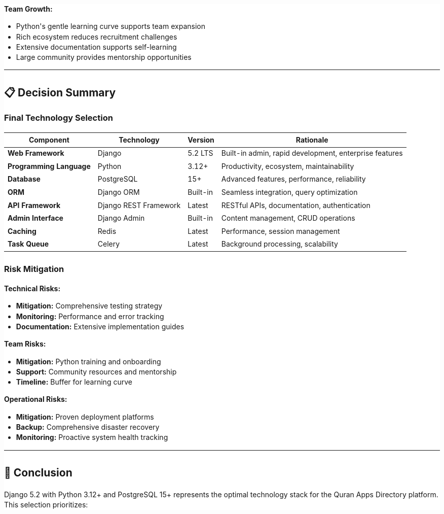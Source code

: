 **Team Growth:**
- Python's gentle learning curve supports team expansion
- Rich ecosystem reduces recruitment challenges
- Extensive documentation supports self-learning
- Large community provides mentorship opportunities

---

## 📋 Decision Summary

### Final Technology Selection

| **Component** | **Technology** | **Version** | **Rationale** |
|---------------|---------------|-------------|---------------|
| **Web Framework** | Django | 5.2 LTS | Built-in admin, rapid development, enterprise features |
| **Programming Language** | Python | 3.12+ | Productivity, ecosystem, maintainability |
| **Database** | PostgreSQL | 15+ | Advanced features, performance, reliability |
| **ORM** | Django ORM | Built-in | Seamless integration, query optimization |
| **API Framework** | Django REST Framework | Latest | RESTful APIs, documentation, authentication |
| **Admin Interface** | Django Admin | Built-in | Content management, CRUD operations |
| **Caching** | Redis | Latest | Performance, session management |
| **Task Queue** | Celery | Latest | Background processing, scalability |

### Risk Mitigation

**Technical Risks:**
- **Mitigation:** Comprehensive testing strategy
- **Monitoring:** Performance and error tracking
- **Documentation:** Extensive implementation guides

**Team Risks:**
- **Mitigation:** Python training and onboarding
- **Support:** Community resources and mentorship
- **Timeline:** Buffer for learning curve

**Operational Risks:**
- **Mitigation:** Proven deployment platforms
- **Backup:** Comprehensive disaster recovery
- **Monitoring:** Proactive system health tracking

---

## 🎯 Conclusion

Django 5.2 with Python 3.12+ and PostgreSQL 15+ represents the optimal technology stack for the Quran Apps Directory platform. This selection prioritizes:

